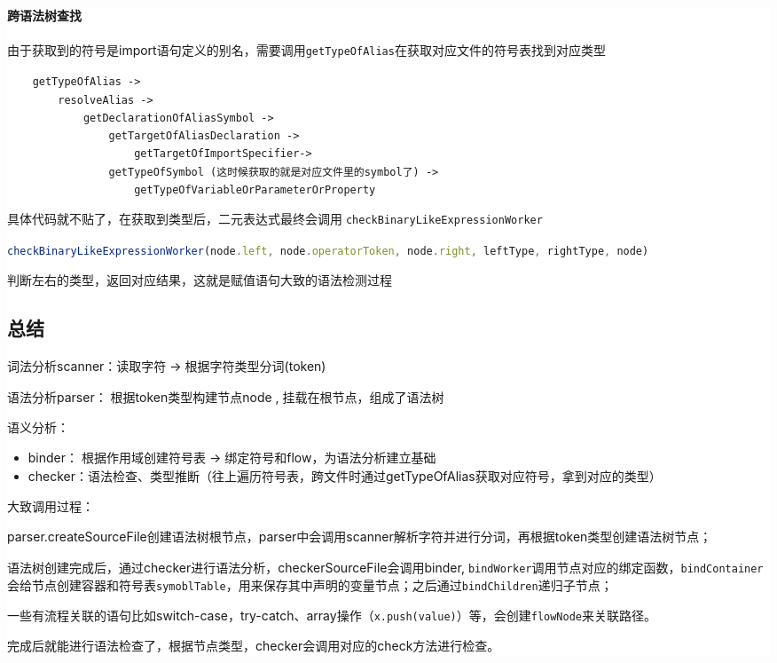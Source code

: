 #### 跨语法树查找

由于获取到的符号是import语句定义的别名，需要调用`getTypeOfAlias`在获取对应文件的符号表找到对应类型
```
    getTypeOfAlias ->
        resolveAlias ->
            getDeclarationOfAliasSymbol ->
                getTargetOfAliasDeclaration ->
                    getTargetOfImportSpecifier->
                getTypeOfSymbol (这时候获取的就是对应文件里的symbol了) ->
                    getTypeOfVariableOrParameterOrProperty
```
具体代码就不贴了，在获取到类型后，二元表达式最终会调用 `checkBinaryLikeExpressionWorker`
```typescript
checkBinaryLikeExpressionWorker(node.left, node.operatorToken, node.right, leftType, rightType, node)
```
判断左右的类型，返回对应结果，这就是赋值语句大致的语法检测过程

## 总结

词法分析scanner：读取字符 -> 根据字符类型分词(token)

语法分析parser： 根据token类型构建节点node , 挂载在根节点，组成了语法树

语义分析：
- binder： 根据作用域创建符号表 -> 绑定符号和flow，为语法分析建立基础
- checker：语法检查、类型推断（往上遍历符号表，跨文件时通过getTypeOfAlias获取对应符号，拿到对应的类型）

大致调用过程：

parser.createSourceFile创建语法树根节点，parser中会调用scanner解析字符并进行分词，再根据token类型创建语法树节点；


语法树创建完成后，通过checker进行语法分析，checkerSourceFile会调用binder, `bindWorker`调用节点对应的绑定函数，`bindContainer`会给节点创建容器和符号表`symoblTable`，用来保存其中声明的变量节点；之后通过`bindChildren`递归子节点；

一些有流程关联的语句比如switch-case，try-catch、array操作（`x.push(value)`）等，会创建`flowNode`来关联路径。


完成后就能进行语法检查了，根据节点类型，checker会调用对应的check方法进行检查。
